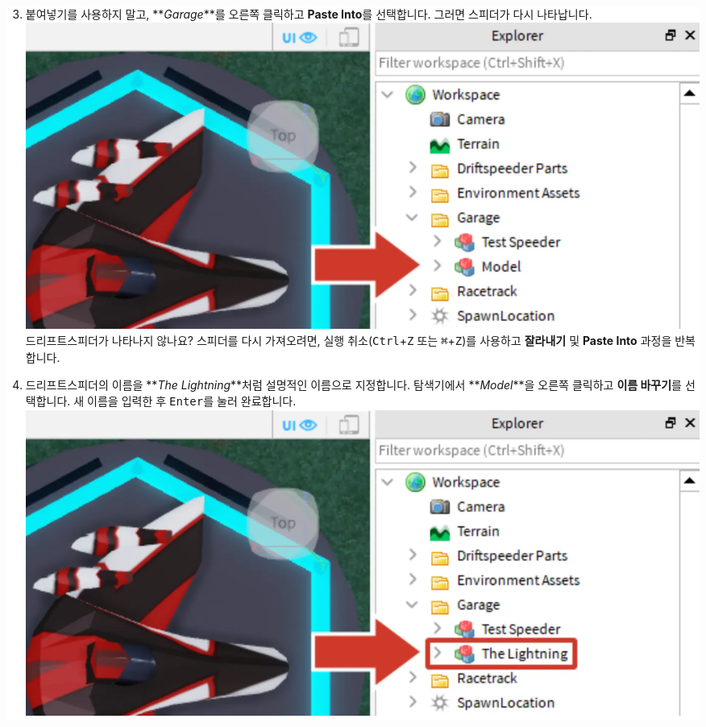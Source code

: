 3. 붙여넣기를 사용하지 말고, **_Garage_**를 오른쪽 클릭하고 **Paste Into**를 선택합니다. 그러면 스피더가 다시 나타납니다.
   <img src="../img/05_11_Add_to_the_Garage/paste-into-garage.png.webp" width="100%" />
   <Alert severity="warning">
   <AlertTitle>드리프트스피더가 나타나지 않나요?</AlertTitle>
   스피더를 다시 가져오려면, 실행 취소(<kbd>Ctrl</kbd>+<kbd>Z</kbd> 또는 <kbd>⌘</kbd>+<kbd>Z</kbd>)를 사용하고 **잘라내기** 및 **Paste Into** 과정을 반복합니다.
   </Alert>

4. 드리프트스피더의 이름을 **_The Lightning_**처럼 설명적인 이름으로 지정합니다. 탐색기에서 **_Model_**을 오른쪽 클릭하고 **이름 바꾸기**를 선택합니다. 새 이름을 입력한 후 <kbd>Enter</kbd>를 눌러 완료합니다.
   <img src="../img/05_11_Add_to_the_Garage/rename-model.png.webp" width="100%" />
